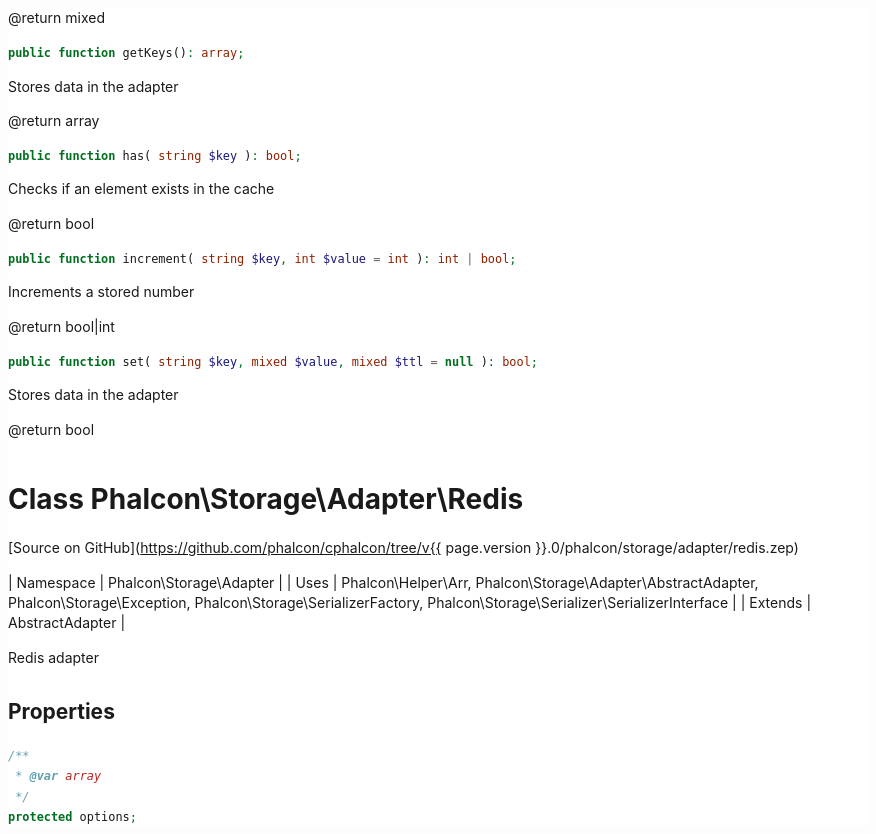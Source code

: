 @return mixed


```php
public function getKeys(): array;
```
Stores data in the adapter

@return array


```php
public function has( string $key ): bool;
```
Checks if an element exists in the cache


@return bool


```php
public function increment( string $key, int $value = int ): int | bool;
```
Increments a stored number


@return bool|int


```php
public function set( string $key, mixed $value, mixed $ttl = null ): bool;
```
Stores data in the adapter


@return bool



        
<h1 id="storage-adapter-redis">Class Phalcon\Storage\Adapter\Redis</h1>

[Source on GitHub](https://github.com/phalcon/cphalcon/tree/v{{ page.version }}.0/phalcon/storage/adapter/redis.zep)

| Namespace  | Phalcon\Storage\Adapter |
| Uses       | Phalcon\Helper\Arr, Phalcon\Storage\Adapter\AbstractAdapter, Phalcon\Storage\Exception, Phalcon\Storage\SerializerFactory, Phalcon\Storage\Serializer\SerializerInterface |
| Extends    | AbstractAdapter |

Redis adapter


## Properties
```php
/**
 * @var array
 */
protected options;

```
